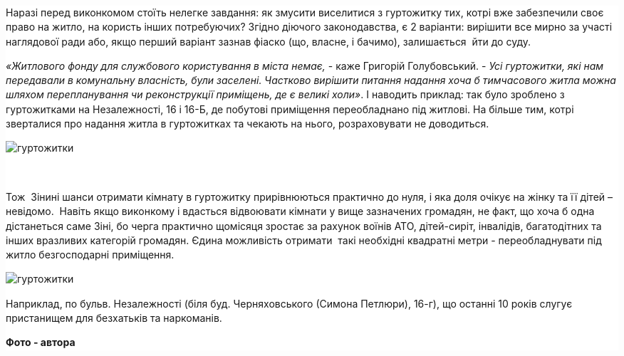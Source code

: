 Наразі перед виконкомом стоїть нелегке завдання: як змусити виселитися з гуртожитку тих, котрі вже забезпечили своє право на житло, на користь інших потребуючих? Згідно діючого законодавства, є 2 варіанти: вирішити все мирно за участі наглядової ради або, якщо перший варіант зазнав фіаско (що, власне, і бачимо), залишається  йти до суду.

_«Житлового фонду для службового користування в міста немає,_ \- каже Григорій Голубовський. - _Усі гуртожитки, які нам передавали в комунальну власність, були заселені. Частково вирішити питання надання хоча б тимчасового житла можна шляхом перепланування чи реконструкції приміщень, де є великі холи»_. І наводить приклад: так було зроблено з гуртожитками на Незалежності, 16 і 16-Б, де побутові приміщення переобладнано під житлові. На більше тим, котрі зверталися про надання житла в гуртожитках та чекають на нього, розраховувати не доводиться.

![гуртожитки](https://mpz.brovary.org/wp-content/uploads/2016/03/12.jpg)

 

Тож  Зінині шанси отримати кімнату в гуртожитку прирівнюються практично до нуля, і яка доля очікує на жінку та її дітей – невідомо.  Навіть якщо виконкому і вдасться відвоювати кімнати у вище зазначених громадян, не факт, що хоча б одна дістанеться саме Зіні, бо черга практично щомісяця зростає за рахунок воїнів АТО, дітей-сиріт, інвалідів, багатодітних та інших вразливих категорій громадян. Єдина можливість отримати  такі необхідні квадратні метри - переобладнувати під житло безгосподарні приміщення.

![гуртожитки](https://mpz.brovary.org/wp-content/uploads/2016/03/23.jpg)

Наприклад, по бульв. Незалежності (біля буд. Черняховського (Симона Петлюри), 16-г), що останні 10 років слугує пристанищем для безхатьків та наркоманів.

**Фото - автора**
